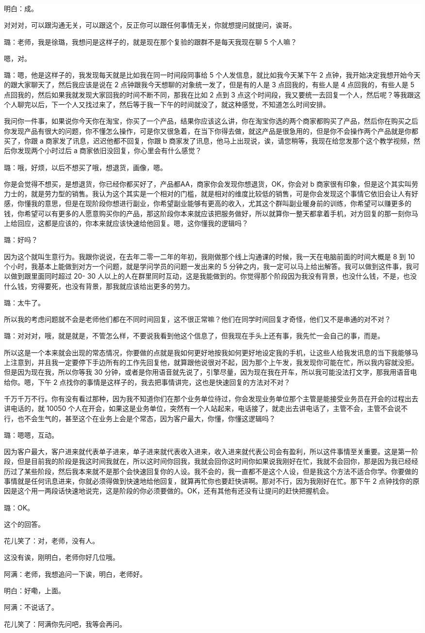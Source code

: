 明白：成。

对对对，可以跟沟通无关，可以跟这个，反正你可以跟任何事情无关，你就想提问就提问，诶哥。

璐：老师，我是徐璐，我想问是这样子的，就是现在那个复验的跟群不是每天我现在聊 5 个人嘛？

嗯，对。

璐：嗯，他是这样子的，我发现每天就是比如我在同一时间段同事给 5 个人发信息，就比如我今天某下午 2 点钟，我开始决定我想开始今天的跟大家聊天了，然后我应该是说在 2 点钟跟我今天想聊的对象统一发了，但是有的人是 3 点回我的，有些人是 4 点回我的，有些人是 5 点回我的，然后如果我就发现大家回我的时间不断不同，那我在比如 2 点到 3 点这个时间段，我又要统一去回复一个人，然后呢？等我跟这个人聊完以后，下一个人又找过来了，然后等于我一下午的时间就没了，就这种感觉，不知道怎么时间安排。

我问你一件事，如果说你今天你在淘宝，你买了一个产品，结果你应该这么讲，你在淘宝你选的两个商家都购买了产品，然后你在购买之后你发现产品有很大的问题，你不懂怎么操作，可是你又很急着，在当下你得去做，就这产品是很急用的，但是你不会操作两个产品就是你都买了，你跟 a 商家发了讯息，迟迟他都不回复，你跟 b 商家发了讯息，他马上出现说，诶，请您稍等，我现在给您发那个这个教学视频，然后你发现两个小时过后 a 商家依旧没回复，你心里会有什么感觉？

璐：哦，好烦，以后不想买了哦，想退货，画像，嗯。

你是会觉得不想买，是想退货，你已经你都买好了，产品都AA，商家你会发现你想退货，OK，你会对 b 商家很有印象，但是这个其实叫劳力士的，就是劳力型的销售。我认为这个其实是一个相对的门槛，就是相对的维度比较低的销售，可是你会发现这个事情它依旧会让人有好感，你懂我的意思，但是在现阶段你想进行副业，你希望副业能够有更高的收入，尤其这个群叫副业暖身前的训练，你希望可以赚更多的钱，你希望可以有更多的人愿意购买你的产品，那这阶段你本来就应该把服务做好，所以就算你一整天都拿着手机，对方回复的那一刻你马上给回应，这都是应该的，你本来就应该快速给他回复。嗯，这你懂我的逻辑吗？

璐：好吗？

因为这个就叫生意行为。我跟你说说，在去年二零一二年的年初，我刚做那个线上沟通课的时候，我一天在电脑前面的时间大概是 8 到 10 个小时，我基本上能做到对方一个问题，就是学问学员的问题一发出来的 5 分钟之内，我一定可以马上给出解答。我可以做到这件事，我可以做到跟里面同时超过 20- 30 人以上的人在群里同时互动，这是我能做到的。你觉得那个阶段因为我没有背景，也没什么钱，不是，也没什么钱，穷得要死，也没有背景，那我就应该给出更多的劳力。

璐：太牛了。

所以我的考虑问题就不会是老师他们都在不同时间回复，这不很正常嘛？他们在同学时间回复才奇怪，他们又不是串通的对不对？

璐：对对对，哦，就是就是，不管怎么样，不要说我看到他这个信息了，但我现在手头上还有事，我先忙一会自己的事，而是。

所以这是一个本来就会出现的常态情况，你要做的点就是我如何更好地按我如何更好地设定我的手机，让这些人给我发讯息的当下我能够马上注意到，并且我一定要停下手边所有的工作先回复他，就算跟他说很对不起，因为那个上午发，我发现你可能在忙，所以我内容就没拒。但是因为现在我，所以你等我 30 分钟，或者是你用语音就先说了，引擎尽量，因为现在我在开车，所以我可能没法打文字，那我用语音电给你。嗯，下午 2 点找你的事情是这样子的，我去把事情讲完，这也是快速回复的方法对不对？

千万千万不行。你有没有看过那种，因为我不知道你们在那个业务单位待过，你会发现业务单位那个主管是能接受业务员在开会的过程出去讲电话的，就 10050 个人在开会，如果这是业务单位，突然有一个人站起来，电话接了，就走出去讲电话了，主管不会，主管不会说不行，也不会生气的，甚至这个在业务上会是个常态，因为客户最大，你懂，你懂这逻辑吗？

璐：嗯嗯，互动。

因为客户最大，客户进来就代表单子进来，单子进来就代表收入进来，收入进来就代表公司会有盈利，所以这件事情至关重要。这是第一阶段，但是目前我的阶段是我这时间我就在，所以这时间你回我，我就会回你这时间你如果说我刚好在忙，我就不会回你，那是因为我已经经历过了某些阶段，然后我本来就不是那个会快速回复你的人设。我不会的，我一直都不是这个人设，但是我这个方法不适合你学。你要做的事情就是任何讯息进来，你就必须得做到快速地给他回复，就算再忙你也要赶快讲啊。那对不行，因为我刚好在忙。那下午 2 点钟找你的原因是这个用一两段话快速地说完，这是阶段的你必须要做的。OK，还有其他有还没有让提问的赶快把握机会。

璐：OK。

这个的回答。

花儿笑了：对，老师，没有人。

这没有诶，刚明白，老师你好几位哦。

阿满：老师，我想追问一下诶，明白，老师好。

明白：好嘞，上面。

阿满：不说话了。

花儿笑了：阿满你先问吧，我等会再问。
